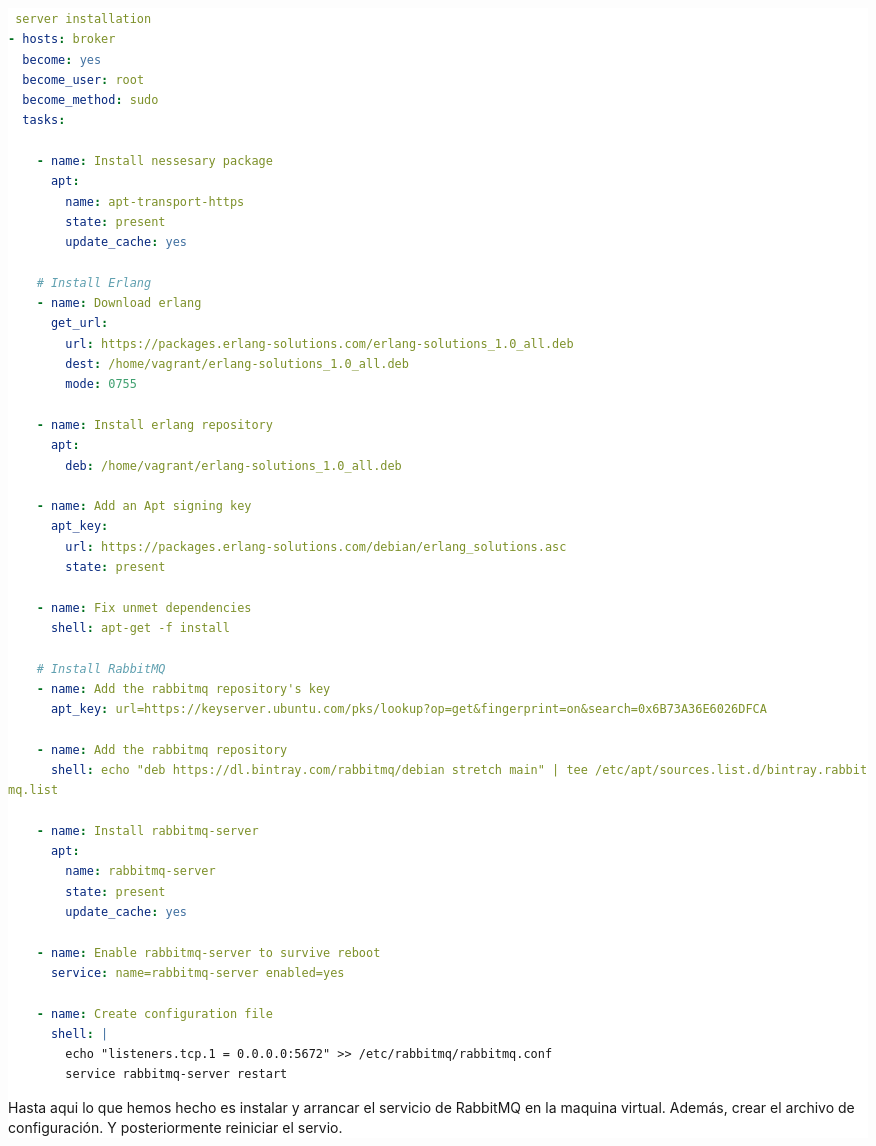 ```yaml
 server installation
- hosts: broker
  become: yes
  become_user: root
  become_method: sudo
  tasks:
  
    - name: Install nessesary package
      apt: 
        name: apt-transport-https
        state: present
        update_cache: yes

    # Install Erlang
    - name: Download erlang
      get_url:
        url: https://packages.erlang-solutions.com/erlang-solutions_1.0_all.deb
        dest: /home/vagrant/erlang-solutions_1.0_all.deb
        mode: 0755

    - name: Install erlang repository
      apt:
        deb: /home/vagrant/erlang-solutions_1.0_all.deb

    - name: Add an Apt signing key
      apt_key:
        url: https://packages.erlang-solutions.com/debian/erlang_solutions.asc
        state: present

    - name: Fix unmet dependencies
      shell: apt-get -f install

    # Install RabbitMQ
    - name: Add the rabbitmq repository's key
      apt_key: url=https://keyserver.ubuntu.com/pks/lookup?op=get&fingerprint=on&search=0x6B73A36E6026DFCA

    - name: Add the rabbitmq repository
      shell: echo "deb https://dl.bintray.com/rabbitmq/debian stretch main" | tee /etc/apt/sources.list.d/bintray.rabbitmq.list

    - name: Install rabbitmq-server
      apt:
        name: rabbitmq-server
        state: present
        update_cache: yes

    - name: Enable rabbitmq-server to survive reboot
      service: name=rabbitmq-server enabled=yes

    - name: Create configuration file
      shell: |
        echo "listeners.tcp.1 = 0.0.0.0:5672" >> /etc/rabbitmq/rabbitmq.conf
        service rabbitmq-server restart

```
Hasta aqui lo que hemos hecho es instalar y arrancar el servicio de RabbitMQ en la maquina virtual. Además, crear el archivo de configuración. Y posteriormente reiniciar el servio.
